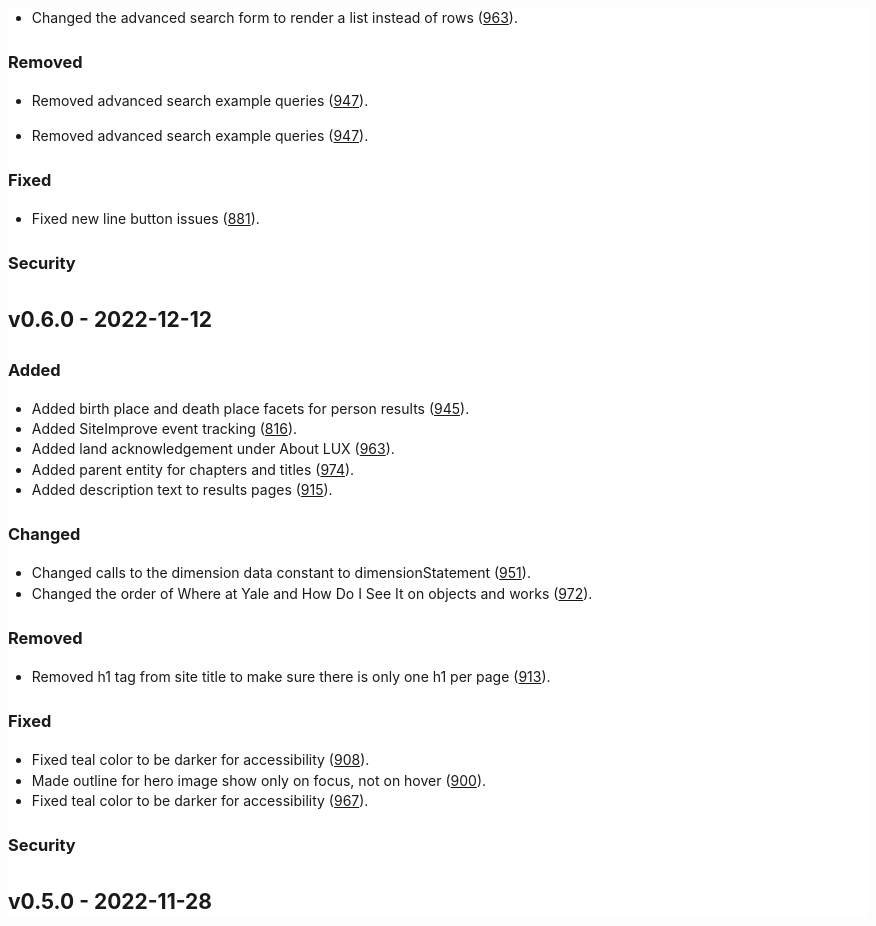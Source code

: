 - Changed the advanced search form to render a list instead of rows ([963](https://git.yale.edu/lux-its/lux-web/issues/963)).

### Removed

- Removed advanced search example queries ([947](https://git.yale.edu/lux-its/lux-web/issues/947)).

- Removed advanced search example queries ([947](https://git.yale.edu/lux-its/lux-web/issues/947)).

### Fixed

- Fixed new line button issues ([881](https://git.yale.edu/lux-its/lux-web/issues/881)).

### Security

## v0.6.0 - 2022-12-12

### Added

- Added birth place and death place facets for person results ([945](https://git.yale.edu/lux-its/lux-web/issues/945)).
- Added SiteImprove event tracking ([816](https://git.yale.edu/lux-its/lux-web/issues/816)).
- Added land acknowledgement under About LUX ([963](https://git.yale.edu/lux-its/lux-web/issues/963)).
- Added parent entity for chapters and titles ([974](https://git.yale.edu/lux-its/lux-web/issues/974)).
- Added description text to results pages ([915](https://git.yale.edu/lux-its/lux-web/issues/915)).

### Changed

- Changed calls to the dimension data constant to dimensionStatement ([951](https://git.yale.edu/lux-its/lux-web/issues/951)).
- Changed the order of Where at Yale and How Do I See It on objects and works ([972](https://git.yale.edu/lux-its/lux-web/issues/972)).

### Removed

- Removed h1 tag from site title to make sure there is only one h1 per page ([913](https://git.yale.edu/lux-its/lux-web/issues/913)).

### Fixed

- Fixed teal color to be darker for accessibility ([908](https://git.yale.edu/lux-its/lux-web/issues/908)).
- Made outline for hero image show only on focus, not on hover ([900](https://git.yale.edu/lux-its/lux-web/issues/900)).
- Fixed teal color to be darker for accessibility ([967](https://git.yale.edu/lux-its/lux-web/issues/967)).

### Security

## v0.5.0 - 2022-11-28
